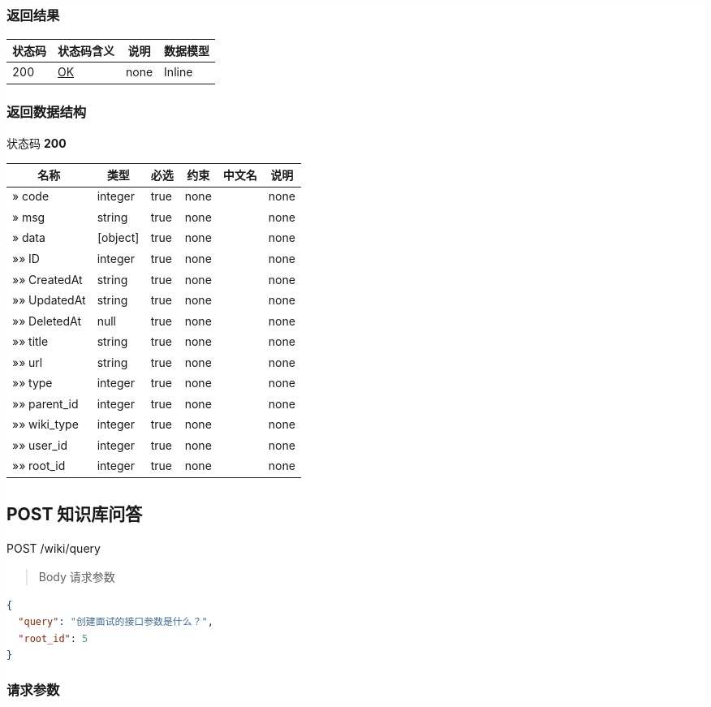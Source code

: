 ### 返回结果

|状态码|状态码含义|说明|数据模型|
|---|---|---|---|
|200|[OK](https://tools.ietf.org/html/rfc7231#section-6.3.1)|none|Inline|

### 返回数据结构

状态码 **200**

|名称|类型|必选|约束|中文名|说明|
|---|---|---|---|---|---|
|» code|integer|true|none||none|
|» msg|string|true|none||none|
|» data|[object]|true|none||none|
|»» ID|integer|true|none||none|
|»» CreatedAt|string|true|none||none|
|»» UpdatedAt|string|true|none||none|
|»» DeletedAt|null|true|none||none|
|»» title|string|true|none||none|
|»» url|string|true|none||none|
|»» type|integer|true|none||none|
|»» parent_id|integer|true|none||none|
|»» wiki_type|integer|true|none||none|
|»» user_id|integer|true|none||none|
|»» root_id|integer|true|none||none|

## POST 知识库问答

POST /wiki/query

> Body 请求参数

```json
{
  "query": "创建面试的接口参数是什么？",
  "root_id": 5
}
```

### 请求参数
